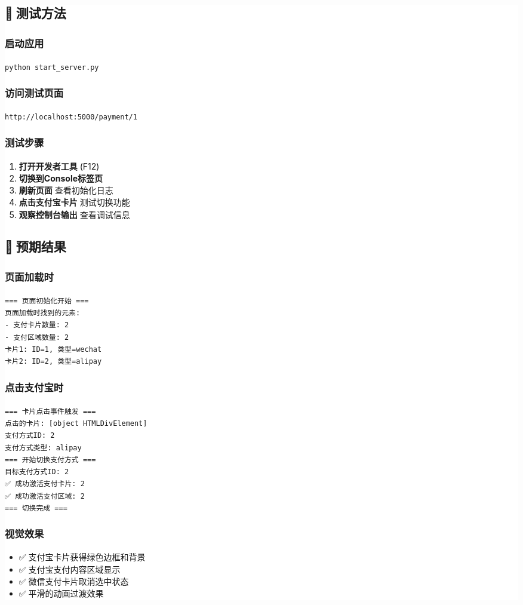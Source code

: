 ## 🧪 测试方法

### 启动应用
```bash
python start_server.py
```

### 访问测试页面
```
http://localhost:5000/payment/1
```

### 测试步骤
1. **打开开发者工具** (F12)
2. **切换到Console标签页**
3. **刷新页面** 查看初始化日志
4. **点击支付宝卡片** 测试切换功能
5. **观察控制台输出** 查看调试信息

## 🎯 预期结果

### 页面加载时
```
=== 页面初始化开始 ===
页面加载时找到的元素:
- 支付卡片数量: 2
- 支付区域数量: 2
卡片1: ID=1, 类型=wechat
卡片2: ID=2, 类型=alipay
```

### 点击支付宝时
```
=== 卡片点击事件触发 ===
点击的卡片: [object HTMLDivElement]
支付方式ID: 2
支付方式类型: alipay
=== 开始切换支付方式 ===
目标支付方式ID: 2
✅ 成功激活支付卡片: 2
✅ 成功激活支付区域: 2
=== 切换完成 ===
```

### 视觉效果
- ✅ 支付宝卡片获得绿色边框和背景
- ✅ 支付宝支付内容区域显示
- ✅ 微信支付卡片取消选中状态
- ✅ 平滑的动画过渡效果
